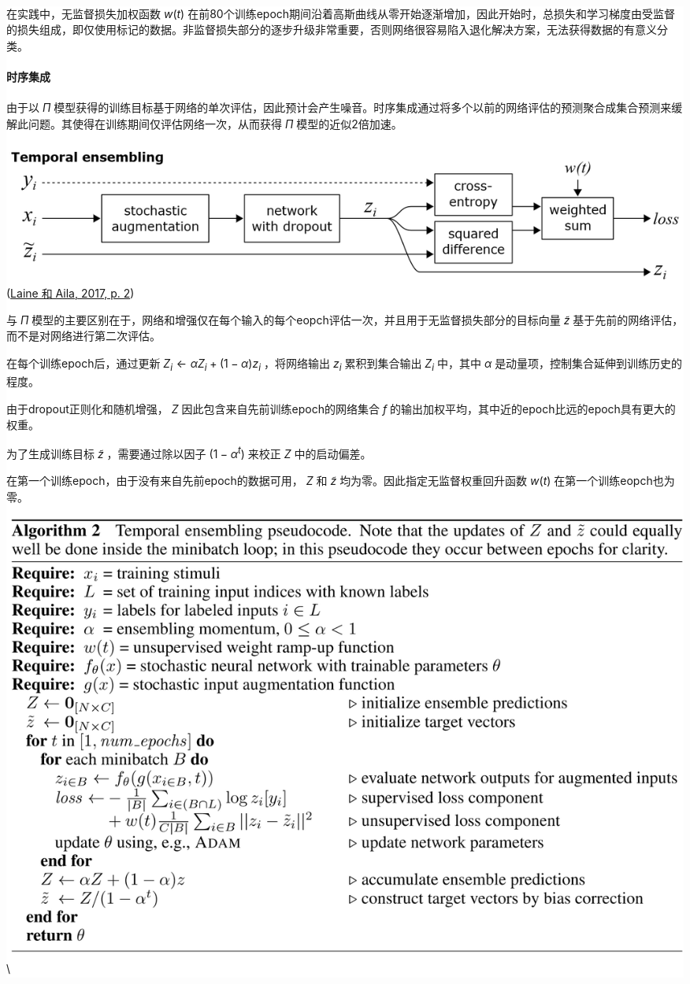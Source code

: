 在实践中，无监督损失加权函数 $w(t)$ 在前80个训练epoch期间沿着高斯曲线从零开始逐渐增加，因此开始时，总损失和学习梯度由受监督的损失组成，即仅使用标记的数据。非监督损失部分的逐步升级非常重要，否则网络很容易陷入退化解决方案，无法获得数据的有意义分类。

#### 时序集成

由于以 $\Pi$ 模型获得的训练目标基于网络的单次评估，因此预计会产生噪音。时序集成通过将多个以前的网络评估的预测聚合成集合预测来缓解此问题。其使得在训练期间仅评估网络一次，从而获得 $\Pi$ 模型的近似2倍加速。

![\<img alt="" data-attachment-key="IWQ6L924" data-annotation="%7B%22attachmentURI%22%3A%22http%3A%2F%2Fzotero.org%2Fusers%2F8273795%2Fitems%2FC2D94MJB%22%2C%22annotationKey%22%3A%22RWTB445H%22%2C%22color%22%3A%22%23ffd400%22%2C%22pageLabel%22%3A%222%22%2C%22position%22%3A%7B%22pageIndex%22%3A1%2C%22rects%22%3A%5B%5B113.834%2C563.768%2C490.84%2C640.972%5D%5D%7D%2C%22citationItem%22%3A%7B%22uris%22%3A%5B%22http%3A%2F%2Fzotero.org%2Fusers%2F8273795%2Fitems%2FPJ283S63%22%5D%2C%22locator%22%3A%222%22%7D%7D" width="628" height="129" src="attachments/IWQ6L924.png" ztype="zimage">](attachments/IWQ6L924.png)\
<span class="citation" data-citation="%7B%22citationItems%22%3A%5B%7B%22uris%22%3A%5B%22http%3A%2F%2Fzotero.org%2Fusers%2F8273795%2Fitems%2FPJ283S63%22%5D%2C%22locator%22%3A%222%22%7D%5D%2C%22properties%22%3A%7B%7D%7D" ztype="zcitation">(<span class="citation-item"><a href="zotero://select/library/items/PJ283S63">Laine 和 Aila, 2017, p. 2</a></span>)</span>

与 $\Pi$ 模型的主要区别在于，网络和增强仅在每个输入的每个eopch评估一次，并且用于无监督损失部分的目标向量 $\tilde{z}$ 基于先前的网络评估，而不是对网络进行第二次评估。

在每个训练epoch后，通过更新 $Z_i\leftarrow \alpha Z_i+(1−\alpha)z_i$ ，将网络输出 $z_i$ 累积到集合输出 $Z_i$ 中，其中 $\alpha$ 是动量项，控制集合延伸到训练历史的程度。

由于dropout正则化和随机增强， $Z$ 因此包含来自先前训练epoch的网络集合 $f$ 的输出加权平均，其中近的epoch比远的epoch具有更大的权重。

为了生成训练目标 $\tilde{z}$ ，需要通过除以因子 $(1−\alpha^t)$ 来校正 $Z$ 中的启动偏差。

在第一个训练epoch，由于没有来自先前epoch的数据可用， $Z$ 和 $\tilde{z}$ 均为零。因此指定无监督权重回升函数 $w(t)$ 在第一个训练eopch也为零。

![\<img alt="" data-attachment-key="KZ9LGNLS" data-annotation="%7B%22attachmentURI%22%3A%22http%3A%2F%2Fzotero.org%2Fusers%2F8273795%2Fitems%2FC2D94MJB%22%2C%22annotationKey%22%3A%22WCH4IFGE%22%2C%22color%22%3A%22%23ffd400%22%2C%22pageLabel%22%3A%224%22%2C%22position%22%3A%7B%22pageIndex%22%3A3%2C%22rects%22%3A%5B%5B104.818%2C451.061%2C504.928%2C711.978%5D%5D%7D%2C%22citationItem%22%3A%7B%22uris%22%3A%5B%22http%3A%2F%2Fzotero.org%2Fusers%2F8273795%2Fitems%2FPJ283S63%22%5D%2C%22locator%22%3A%224%22%7D%7D" width="667" height="435" src="attachments/KZ9LGNLS.png" ztype="zimage">](attachments/KZ9LGNLS.png)\